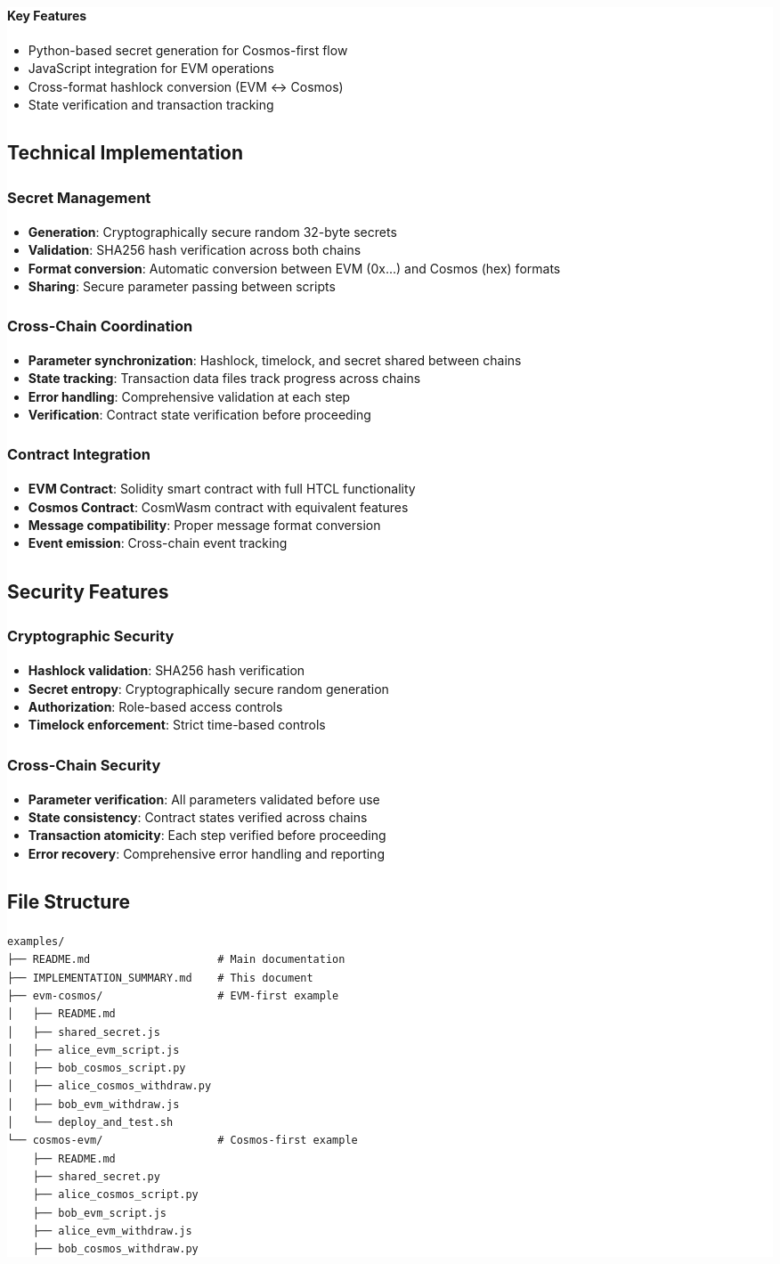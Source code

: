 #### Key Features
- Python-based secret generation for Cosmos-first flow
- JavaScript integration for EVM operations
- Cross-format hashlock conversion (EVM ↔ Cosmos)
- State verification and transaction tracking

## Technical Implementation

### Secret Management
- **Generation**: Cryptographically secure random 32-byte secrets
- **Validation**: SHA256 hash verification across both chains
- **Format conversion**: Automatic conversion between EVM (0x...) and Cosmos (hex) formats
- **Sharing**: Secure parameter passing between scripts

### Cross-Chain Coordination
- **Parameter synchronization**: Hashlock, timelock, and secret shared between chains
- **State tracking**: Transaction data files track progress across chains
- **Error handling**: Comprehensive validation at each step
- **Verification**: Contract state verification before proceeding

### Contract Integration
- **EVM Contract**: Solidity smart contract with full HTCL functionality
- **Cosmos Contract**: CosmWasm contract with equivalent features
- **Message compatibility**: Proper message format conversion
- **Event emission**: Cross-chain event tracking

## Security Features

### Cryptographic Security
- **Hashlock validation**: SHA256 hash verification
- **Secret entropy**: Cryptographically secure random generation
- **Authorization**: Role-based access controls
- **Timelock enforcement**: Strict time-based controls

### Cross-Chain Security
- **Parameter verification**: All parameters validated before use
- **State consistency**: Contract states verified across chains
- **Transaction atomicity**: Each step verified before proceeding
- **Error recovery**: Comprehensive error handling and reporting

## File Structure

```
examples/
├── README.md                    # Main documentation
├── IMPLEMENTATION_SUMMARY.md    # This document
├── evm-cosmos/                  # EVM-first example
│   ├── README.md
│   ├── shared_secret.js
│   ├── alice_evm_script.js
│   ├── bob_cosmos_script.py
│   ├── alice_cosmos_withdraw.py
│   ├── bob_evm_withdraw.js
│   └── deploy_and_test.sh
└── cosmos-evm/                  # Cosmos-first example
    ├── README.md
    ├── shared_secret.py
    ├── alice_cosmos_script.py
    ├── bob_evm_script.js
    ├── alice_evm_withdraw.js
    ├── bob_cosmos_withdraw.py
```